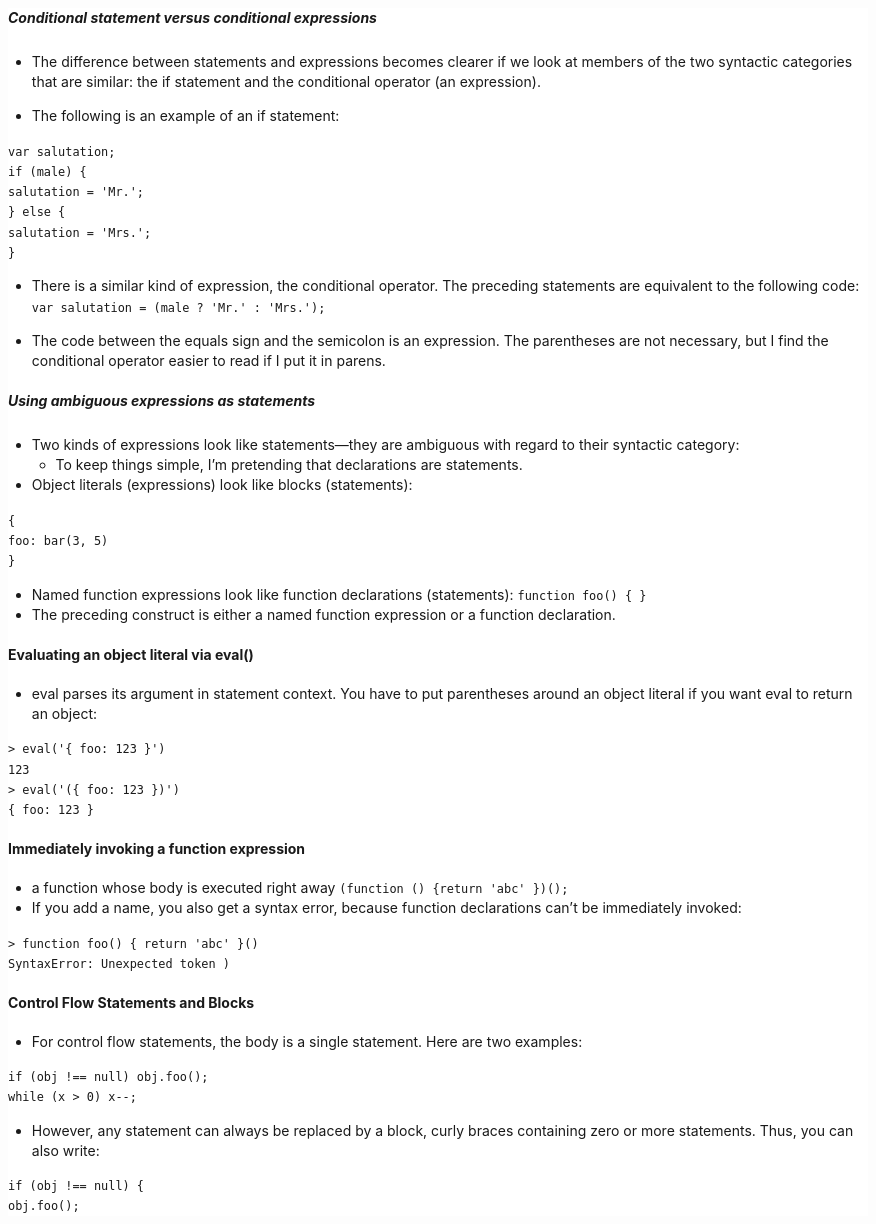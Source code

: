 ##### Conditional statement versus conditional expressions

* The difference between statements and expressions becomes clearer if we look at members
of the two syntactic categories that are similar: the if statement and the conditional
operator (an expression).

* The following is an example of an if statement:
```
var salutation;
if (male) {
salutation = 'Mr.';
} else {
salutation = 'Mrs.';
}
```
* There is a similar kind of expression, the conditional operator. The preceding statements
are equivalent to the following code:
``` var salutation = (male ? 'Mr.' : 'Mrs.'); ```

* The code between the equals sign and the semicolon is an expression. The parentheses
are not necessary, but I find the conditional operator easier to read if I put it in parens.

##### Using ambiguous expressions as statements
- Two kinds of expressions look like statements—they are ambiguous with regard to their
syntactic category:
	- To keep things simple, I’m pretending that declarations are statements.
- Object literals (expressions) look like blocks (statements):
```
{
foo: bar(3, 5)
}
```
* Named function expressions look like function declarations (statements):
``` function foo() { } ``` 
* The preceding construct is either a named function expression or a function declaration.

####  Evaluating an object literal via eval()
* eval parses its argument in statement context. You have to put parentheses around an
object literal if you want eval to return an object:
```
> eval('{ foo: 123 }')
123
> eval('({ foo: 123 })')
{ foo: 123 }
``` 

#### Immediately invoking a function expression
* a function whose body is executed right away
``` (function () {return 'abc' })(); ```
* If you add a name, you also get a syntax error, because function declarations can’t be
immediately invoked:
```
> function foo() { return 'abc' }()
SyntaxError: Unexpected token )
``` 

#### Control Flow Statements and Blocks
* For control flow statements, the body is a single statement. Here are two examples:
```
if (obj !== null) obj.foo();
while (x > 0) x--;
``` 
* However, any statement can always be replaced by a block, curly braces containing zero
or more statements. Thus, you can also write:
``` 
if (obj !== null) {
obj.foo();